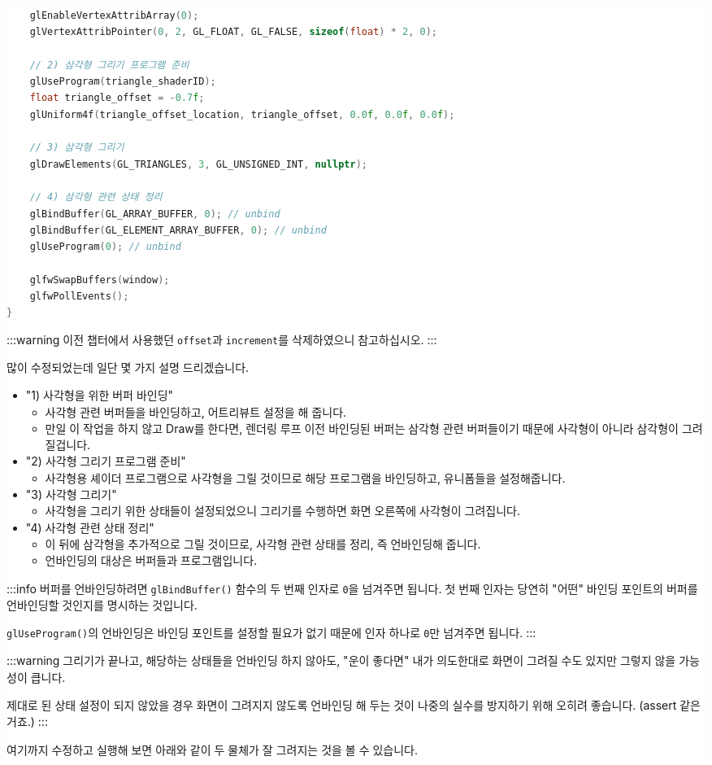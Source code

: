 ```cpp title="main.cpp"
    glEnableVertexAttribArray(0);
    glVertexAttribPointer(0, 2, GL_FLOAT, GL_FALSE, sizeof(float) * 2, 0);

    // 2) 삼각형 그리기 프로그램 준비
    glUseProgram(triangle_shaderID);
    float triangle_offset = -0.7f;
    glUniform4f(triangle_offset_location, triangle_offset, 0.0f, 0.0f, 0.0f);

    // 3) 삼각형 그리기
    glDrawElements(GL_TRIANGLES, 3, GL_UNSIGNED_INT, nullptr);

    // 4) 삼각형 관련 상태 정리
    glBindBuffer(GL_ARRAY_BUFFER, 0); // unbind
    glBindBuffer(GL_ELEMENT_ARRAY_BUFFER, 0); // unbind
    glUseProgram(0); // unbind

    glfwSwapBuffers(window); 
    glfwPollEvents(); 
}
```

:::warning
이전 챕터에서 사용했던 `offset`과 `increment`를 삭제하였으니 참고하십시오.
:::

많이 수정되었는데 일단 몇 가지 설명 드리겠습니다.

- "1) 사각형을 위한 버퍼 바인딩"
    - 사각형 관련 버퍼들을 바인딩하고, 어트리뷰트 설정을 해 줍니다.
    - 만일 이 작업을 하지 않고 Draw를 한다면, 렌더링 루프 이전 바인딩된 버퍼는 삼각형 관련 버퍼들이기 때문에 사각형이 아니라 삼각형이 그려질겁니다.
- "2) 사각형 그리기 프로그램 준비"
    - 사각형용 셰이더 프로그램으로 사각형을 그릴 것이므로 해당 프로그램을 바인딩하고, 유니폼들을 설정해줍니다.
- "3) 사각형 그리기"
    - 사각형을 그리기 위한 상태들이 설정되었으니 그리기를 수행하면 화면 오른쪽에 사각형이 그려집니다.
- "4) 사각형 관련 상태 정리"
    - 이 뒤에 삼각형을 추가적으로 그릴 것이므로, 사각형 관련 상태를 정리, 즉 언바인딩해 줍니다.
    - 언바인딩의 대상은 버퍼들과 프로그램입니다.

:::info
버퍼를 언바인딩하려면 `glBindBuffer()` 함수의 두 번째 인자로 `0`을 넘겨주면 됩니다. 첫 번째 인자는 당연히 "어떤" 바인딩 포인트의 버퍼를 언바인딩할 것인지를 명시하는 것입니다.

`glUseProgram()`의 언바인딩은 바인딩 포인트를 설정할 필요가 없기 때문에 인자 하나로 `0`만 넘겨주면 됩니다.
:::

:::warning
그리기가 끝나고, 해당하는 상태들을 언바인딩 하지 않아도, "운이 좋다면" 내가 의도한대로 화면이 그려질 수도 있지만 그렇지 않을 가능성이 큽니다.

제대로 된 상태 설정이 되지 않았을 경우 화면이 그려지지 않도록 언바인딩 해 두는 것이 나중의 실수를 방지하기 위해 오히려 좋습니다. (assert 같은거죠.)
:::

여기까지 수정하고 실행해 보면 아래와 같이 두 물체가 잘 그려지는 것을 볼 수 있습니다.
